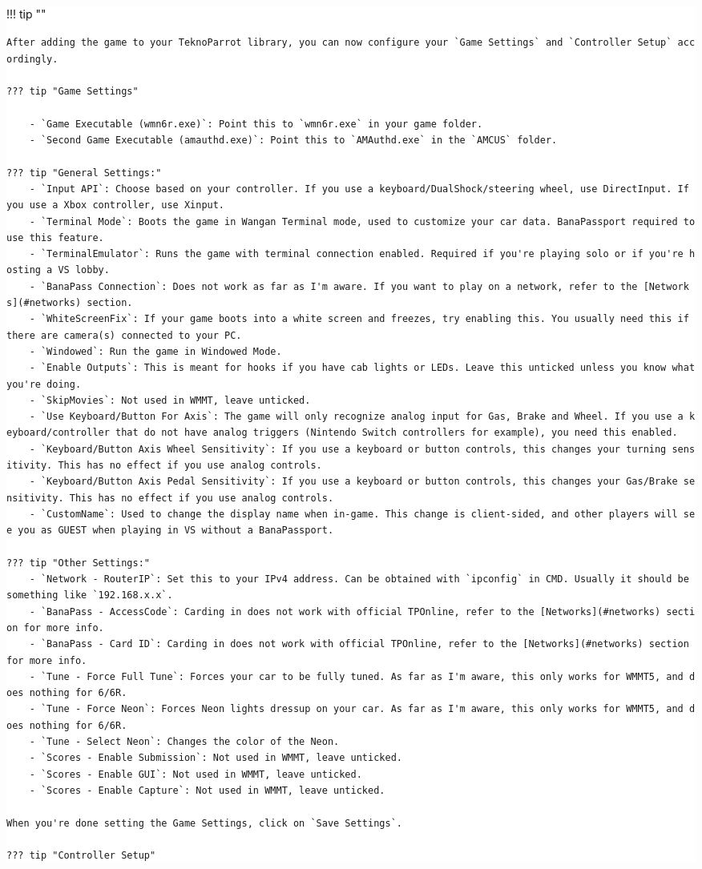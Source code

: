 !!! tip ""

	After adding the game to your TeknoParrot library, you can now configure your `Game Settings` and `Controller Setup` accordingly.

	??? tip "Game Settings"

		- `Game Executable (wmn6r.exe)`: Point this to `wmn6r.exe` in your game folder.
		- `Second Game Executable (amauthd.exe)`: Point this to `AMAuthd.exe` in the `AMCUS` folder.

	??? tip "General Settings:"
		- `Input API`: Choose based on your controller. If you use a keyboard/DualShock/steering wheel, use DirectInput. If you use a Xbox controller, use Xinput.
		- `Terminal Mode`: Boots the game in Wangan Terminal mode, used to customize your car data. BanaPassport required to use this feature.
		- `TerminalEmulator`: Runs the game with terminal connection enabled. Required if you're playing solo or if you're hosting a VS lobby.
		- `BanaPass Connection`: Does not work as far as I'm aware. If you want to play on a network, refer to the [Networks](#networks) section.
		- `WhiteScreenFix`: If your game boots into a white screen and freezes, try enabling this. You usually need this if there are camera(s) connected to your PC.
		- `Windowed`: Run the game in Windowed Mode.
		- `Enable Outputs`: This is meant for hooks if you have cab lights or LEDs. Leave this unticked unless you know what you're doing.
		- `SkipMovies`: Not used in WMMT, leave unticked.
		- `Use Keyboard/Button For Axis`: The game will only recognize analog input for Gas, Brake and Wheel. If you use a keyboard/controller that do not have analog triggers (Nintendo Switch controllers for example), you need this enabled.
		- `Keyboard/Button Axis Wheel Sensitivity`: If you use a keyboard or button controls, this changes your turning sensitivity. This has no effect if you use analog controls.
		- `Keyboard/Button Axis Pedal Sensitivity`: If you use a keyboard or button controls, this changes your Gas/Brake sensitivity. This has no effect if you use analog controls.
		- `CustomName`: Used to change the display name when in-game. This change is client-sided, and other players will see you as GUEST when playing in VS without a BanaPassport.
	
	??? tip "Other Settings:"
		- `Network - RouterIP`: Set this to your IPv4 address. Can be obtained with `ipconfig` in CMD. Usually it should be something like `192.168.x.x`.
		- `BanaPass - AccessCode`: Carding in does not work with official TPOnline, refer to the [Networks](#networks) section for more info.
		- `BanaPass - Card ID`: Carding in does not work with official TPOnline, refer to the [Networks](#networks) section for more info.
		- `Tune - Force Full Tune`: Forces your car to be fully tuned. As far as I'm aware, this only works for WMMT5, and does nothing for 6/6R.
		- `Tune - Force Neon`: Forces Neon lights dressup on your car. As far as I'm aware, this only works for WMMT5, and does nothing for 6/6R.
		- `Tune - Select Neon`: Changes the color of the Neon.
		- `Scores - Enable Submission`: Not used in WMMT, leave unticked.
		- `Scores - Enable GUI`: Not used in WMMT, leave unticked.
		- `Scores - Enable Capture`: Not used in WMMT, leave unticked.

	When you're done setting the Game Settings, click on `Save Settings`.

	??? tip "Controller Setup"
	